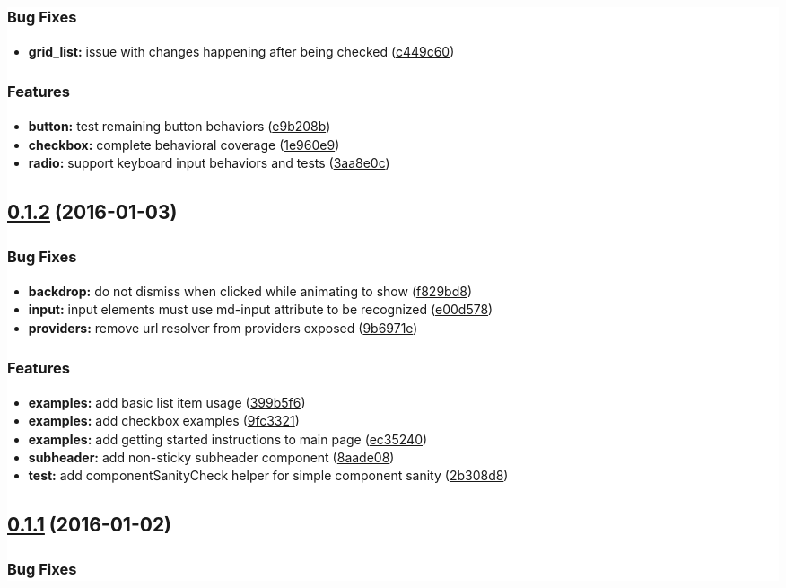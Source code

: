 
### Bug Fixes

* **grid_list:** issue with changes happening after being checked ([c449c60](https://github.com/justindujardin/ng2-material/commit/c449c60))

### Features

* **button:** test remaining button behaviors ([e9b208b](https://github.com/justindujardin/ng2-material/commit/e9b208b))
* **checkbox:** complete behavioral coverage ([1e960e9](https://github.com/justindujardin/ng2-material/commit/1e960e9))
* **radio:** support keyboard input behaviors and tests ([3aa8e0c](https://github.com/justindujardin/ng2-material/commit/3aa8e0c))



<a name="0.1.2"></a>
## [0.1.2](https://github.com/justindujardin/ng2-material/compare/v0.1.1...v0.1.2) (2016-01-03)


### Bug Fixes

* **backdrop:** do not dismiss when clicked while animating to show ([f829bd8](https://github.com/justindujardin/ng2-material/commit/f829bd8))
* **input:** input elements must use md-input attribute to be recognized ([e00d578](https://github.com/justindujardin/ng2-material/commit/e00d578))
* **providers:** remove url resolver from providers exposed ([9b6971e](https://github.com/justindujardin/ng2-material/commit/9b6971e))

### Features

* **examples:** add basic list item usage ([399b5f6](https://github.com/justindujardin/ng2-material/commit/399b5f6))
* **examples:** add checkbox examples ([9fc3321](https://github.com/justindujardin/ng2-material/commit/9fc3321))
* **examples:** add getting started instructions to main page ([ec35240](https://github.com/justindujardin/ng2-material/commit/ec35240))
* **subheader:** add non-sticky subheader component ([8aade08](https://github.com/justindujardin/ng2-material/commit/8aade08))
* **test:** add componentSanityCheck helper for simple component sanity ([2b308d8](https://github.com/justindujardin/ng2-material/commit/2b308d8))



<a name="0.1.1"></a>
## [0.1.1](https://github.com/justindujardin/ng2-material/compare/v0.1.0...v0.1.1) (2016-01-02)


### Bug Fixes
